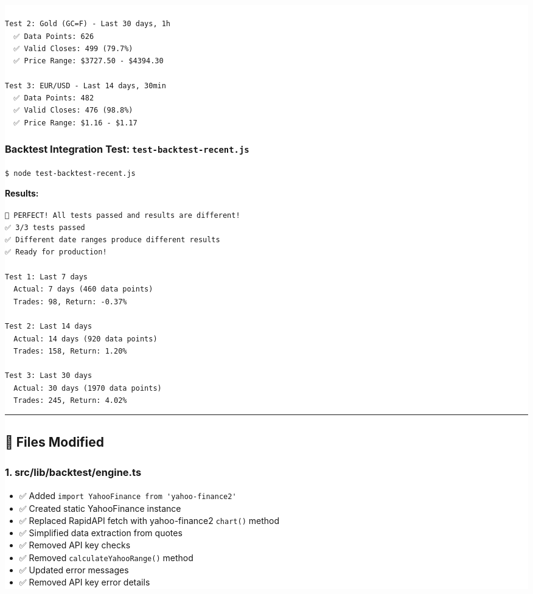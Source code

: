 ```

Test 2: Gold (GC=F) - Last 30 days, 1h
  ✅ Data Points: 626
  ✅ Valid Closes: 499 (79.7%)
  ✅ Price Range: $3727.50 - $4394.30

Test 3: EUR/USD - Last 14 days, 30min
  ✅ Data Points: 482
  ✅ Valid Closes: 476 (98.8%)
  ✅ Price Range: $1.16 - $1.17
```

### **Backtest Integration Test: `test-backtest-recent.js`**
```bash
$ node test-backtest-recent.js
```

**Results:**
```
🎉 PERFECT! All tests passed and results are different!
✅ 3/3 tests passed
✅ Different date ranges produce different results
✅ Ready for production!

Test 1: Last 7 days
  Actual: 7 days (460 data points)
  Trades: 98, Return: -0.37%

Test 2: Last 14 days
  Actual: 14 days (920 data points)
  Trades: 158, Return: 1.20%

Test 3: Last 30 days
  Actual: 30 days (1970 data points)
  Trades: 245, Return: 4.02%
```

---

## 📝 **Files Modified**

### **1. src/lib/backtest/engine.ts**
- ✅ Added `import YahooFinance from 'yahoo-finance2'`
- ✅ Created static YahooFinance instance
- ✅ Replaced RapidAPI fetch with yahoo-finance2 `chart()` method
- ✅ Simplified data extraction from quotes
- ✅ Removed API key checks
- ✅ Removed `calculateYahooRange()` method
- ✅ Updated error messages
- ✅ Removed API key error details
